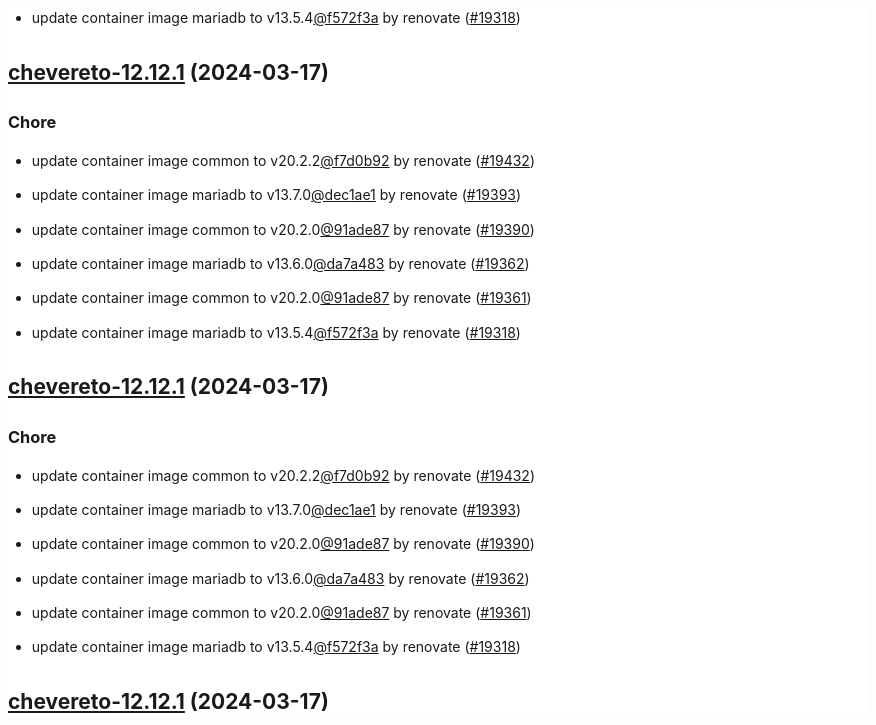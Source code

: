 - update container image mariadb to v13.5.4[@f572f3a](https://github.com/f572f3a) by renovate ([#19318](https://github.com/truecharts/charts/issues/19318))


## [chevereto-12.12.1](https://github.com/truecharts/charts/compare/chevereto-12.9.0...chevereto-12.12.1) (2024-03-17)

### Chore



- update container image common to v20.2.2[@f7d0b92](https://github.com/f7d0b92) by renovate ([#19432](https://github.com/truecharts/charts/issues/19432))

- update container image mariadb to v13.7.0[@dec1ae1](https://github.com/dec1ae1) by renovate ([#19393](https://github.com/truecharts/charts/issues/19393))

- update container image common to v20.2.0[@91ade87](https://github.com/91ade87) by renovate ([#19390](https://github.com/truecharts/charts/issues/19390))

- update container image mariadb to v13.6.0[@da7a483](https://github.com/da7a483) by renovate ([#19362](https://github.com/truecharts/charts/issues/19362))

- update container image common to v20.2.0[@91ade87](https://github.com/91ade87) by renovate ([#19361](https://github.com/truecharts/charts/issues/19361))

- update container image mariadb to v13.5.4[@f572f3a](https://github.com/f572f3a) by renovate ([#19318](https://github.com/truecharts/charts/issues/19318))


## [chevereto-12.12.1](https://github.com/truecharts/charts/compare/chevereto-12.9.0...chevereto-12.12.1) (2024-03-17)

### Chore



- update container image common to v20.2.2[@f7d0b92](https://github.com/f7d0b92) by renovate ([#19432](https://github.com/truecharts/charts/issues/19432))

- update container image mariadb to v13.7.0[@dec1ae1](https://github.com/dec1ae1) by renovate ([#19393](https://github.com/truecharts/charts/issues/19393))

- update container image common to v20.2.0[@91ade87](https://github.com/91ade87) by renovate ([#19390](https://github.com/truecharts/charts/issues/19390))

- update container image mariadb to v13.6.0[@da7a483](https://github.com/da7a483) by renovate ([#19362](https://github.com/truecharts/charts/issues/19362))

- update container image common to v20.2.0[@91ade87](https://github.com/91ade87) by renovate ([#19361](https://github.com/truecharts/charts/issues/19361))

- update container image mariadb to v13.5.4[@f572f3a](https://github.com/f572f3a) by renovate ([#19318](https://github.com/truecharts/charts/issues/19318))


## [chevereto-12.12.1](https://github.com/truecharts/charts/compare/chevereto-12.9.0...chevereto-12.12.1) (2024-03-17)
